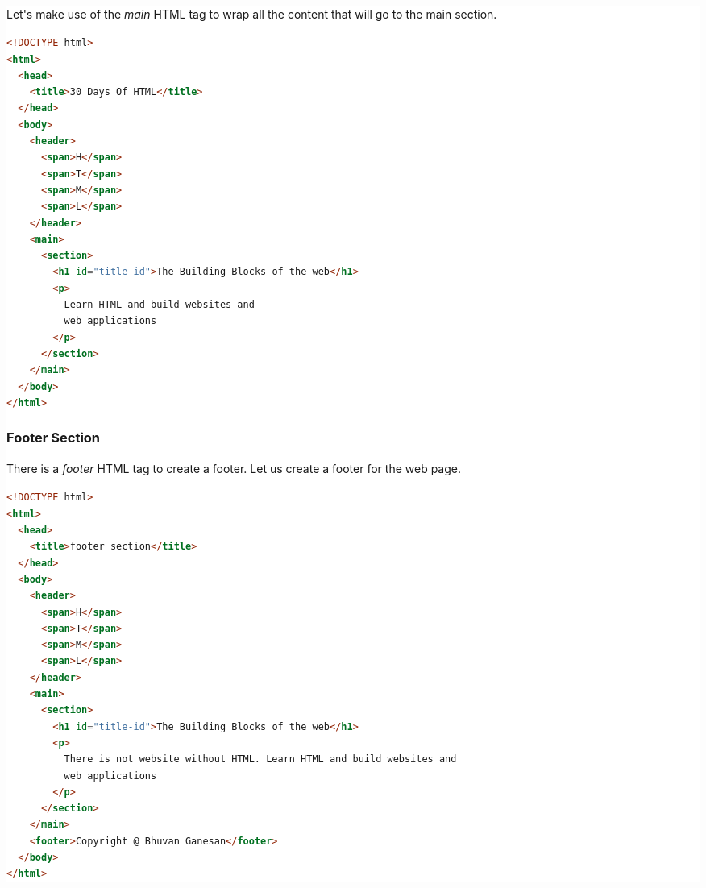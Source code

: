 Let's make use of the _main_ HTML tag to wrap all the content that will go to the main section.

```html
<!DOCTYPE html>
<html>
  <head>
    <title>30 Days Of HTML</title>
  </head>
  <body>
    <header>
      <span>H</span>
      <span>T</span>
      <span>M</span>
      <span>L</span>
    </header>
    <main>
      <section>
        <h1 id="title-id">The Building Blocks of the web</h1>
        <p>
          Learn HTML and build websites and
          web applications
        </p>
      </section>
    </main>
  </body>
</html>
```

### Footer Section

There is a _footer_ HTML tag to create a footer. Let us create a footer for the web page.

```html
<!DOCTYPE html>
<html>
  <head>
    <title>footer section</title>
  </head>
  <body>
    <header>
      <span>H</span>
      <span>T</span>
      <span>M</span>
      <span>L</span>
    </header>
    <main>
      <section>
        <h1 id="title-id">The Building Blocks of the web</h1>
        <p>
          There is not website without HTML. Learn HTML and build websites and
          web applications
        </p>
      </section>
    </main>
    <footer>Copyright @ Bhuvan Ganesan</footer>
  </body>
</html>
```
